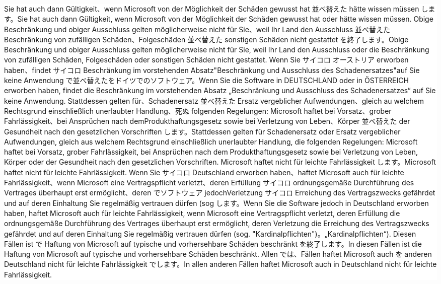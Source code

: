 <span data-ttu-id="ec60b-180">Sie hat auch dann Gültigkeit、wenn Microsoft von der Möglichkeit der Schäden gewusst hat 並べ替えた hätte wissen müssen します。</span><span class="sxs-lookup"><span data-stu-id="ec60b-180">Sie hat auch dann Gültigkeit, wenn Microsoft von der Möglichkeit der Schäden gewusst hat oder hätte wissen müssen.</span></span> <span data-ttu-id="ec60b-181">Obige Beschränkung und obiger Ausschluss gelten möglicherweise nicht für Sie、weil Ihr Land den Ausschluss 並べ替えた Beschränkung von zufälligen Schäden、Folgeschäden 並べ替えた sonstigen Schäden nicht gestattet を終了します。</span><span class="sxs-lookup"><span data-stu-id="ec60b-181">Obige Beschränkung und obiger Ausschluss gelten möglicherweise nicht für Sie, weil Ihr Land den Ausschluss oder die Beschränkung von zufälligen Schäden, Folgeschäden oder sonstigen Schäden nicht gestattet.</span></span> <span data-ttu-id="ec60b-182">Wenn Sie サイコロ オーストリア erworben haben、findet サイコロ Beschränkung im vorstehenden Absatz"Beschränkung und Ausschluss des Schadenersatzes"auf Sie keine Anwendung で並べ替えたをドイツでのソフトウェア。</span><span class="sxs-lookup"><span data-stu-id="ec60b-182">Wenn Sie die Software in DEUTSCHLAND oder in ÖSTERREICH erworben haben, findet die Beschränkung im vorstehenden Absatz „Beschränkung und Ausschluss des Schadenersatzes“ auf Sie keine Anwendung.</span></span> <span data-ttu-id="ec60b-183">Stattdessen gelten für、Schadenersatz 並べ替えた Ersatz vergeblicher Aufwendungen、gleich au welchem Rechtsgrund einschließlich unerlaubter Handlung、死ぬ folgenden Regelungen: Microsoft haftet bei Vorsatz、grober Fahrlässigkeit、bei Ansprüchen nach demProdukthaftungsgesetz sowie bei Verletzung von Leben、Körper 並べ替えた der Gesundheit nach den gesetzlichen Vorschriften します。</span><span class="sxs-lookup"><span data-stu-id="ec60b-183">Stattdessen gelten für Schadenersatz oder Ersatz vergeblicher Aufwendungen, gleich aus welchem Rechtsgrund einschließlich unerlaubter Handlung, die folgenden Regelungen: Microsoft haftet bei Vorsatz, grober Fahrlässigkeit, bei Ansprüchen nach dem Produkthaftungsgesetz sowie bei Verletzung von Leben, Körper oder der Gesundheit nach den gesetzlichen Vorschriften.</span></span> <span data-ttu-id="ec60b-184">Microsoft haftet nicht für leichte Fahrlässigkeit します。</span><span class="sxs-lookup"><span data-stu-id="ec60b-184">Microsoft haftet nicht für leichte Fahrlässigkeit.</span></span> <span data-ttu-id="ec60b-185">Wenn Sie サイコロ Deutschland erworben haben、haftet Microsoft auch für leichte Fahrlässigkeit、wenn Microsoft eine Vertragspflicht verletzt、deren Erfüllung サイコロ ordnungsgemäße Durchführung des Vertrages überhaupt erst ermöglicht、deren でソフトウェア jedochVerletzung サイコロ Erreichung des Vertragszwecks gefährdet und auf deren Einhaltung Sie regelmäßig vertrauen dürfen (sog します。</span><span class="sxs-lookup"><span data-stu-id="ec60b-185">Wenn Sie die Software jedoch in Deutschland erworben haben, haftet Microsoft auch für leichte Fahrlässigkeit, wenn Microsoft eine Vertragspflicht verletzt, deren Erfüllung die ordnungsgemäße Durchführung des Vertrages überhaupt erst ermöglicht, deren Verletzung die Erreichung des Vertragszwecks gefährdet und auf deren Einhaltung Sie regelmäßig vertrauen dürfen (sog.</span></span> <span data-ttu-id="ec60b-186">"Kardinalpflichten")。</span><span class="sxs-lookup"><span data-stu-id="ec60b-186">„Kardinalpflichten“).</span></span> <span data-ttu-id="ec60b-187">Diesen Fällen ist で Haftung von Microsoft auf typische und vorhersehbare Schäden beschränkt を終了します。</span><span class="sxs-lookup"><span data-stu-id="ec60b-187">In diesen Fällen ist die Haftung von Microsoft auf typische und vorhersehbare Schäden beschränkt.</span></span> <span data-ttu-id="ec60b-188">Allen では、Fällen haftet Microsoft auch を anderen Deutschland nicht für leichte Fahrlässigkeit でします。</span><span class="sxs-lookup"><span data-stu-id="ec60b-188">In allen anderen Fällen haftet Microsoft auch in Deutschland nicht für leichte Fahrlässigkeit.</span></span>

